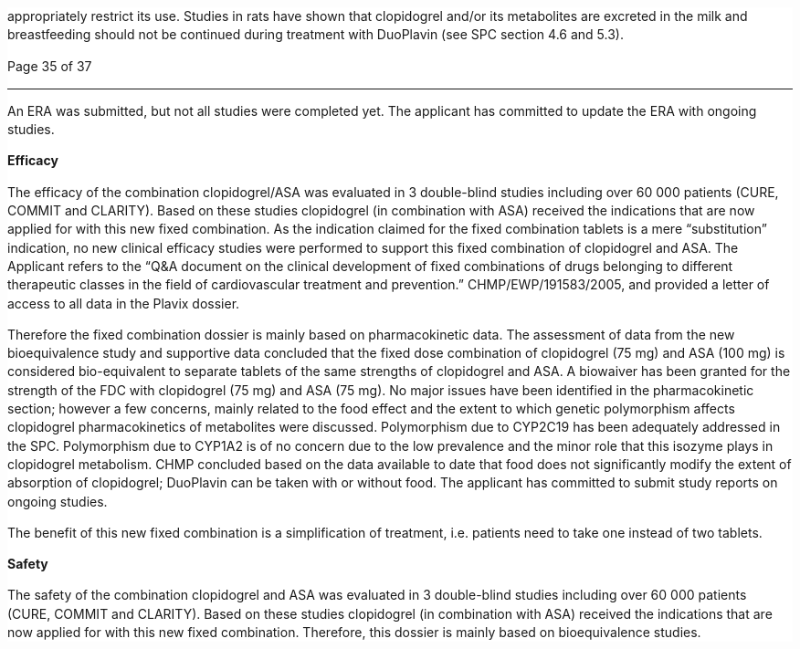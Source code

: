 appropriately restrict its use.
Studies in rats have shown that clopidogrel and/or its metabolites are excreted in the milk and breastfeeding should not be continued during treatment with DuoPlavin (see SPC section 4.6 and 5.3).

Page 35 of 37


-----

An ERA was submitted, but not all studies were completed yet. The applicant has committed to update the
ERA with ongoing studies.

**Efficacy**

The efficacy of the combination clopidogrel/ASA was evaluated in 3 double-blind studies including over
60 000 patients (CURE, COMMIT and CLARITY). Based on these studies clopidogrel (in combination
with ASA) received the indications that are now applied for with this new fixed combination. As the
indication claimed for the fixed combination tablets is a mere “substitution” indication, no new clinical
efficacy studies were performed to support this fixed combination of clopidogrel and ASA. The Applicant
refers to the “Q&A document on the clinical development of fixed combinations of drugs belonging to
different therapeutic classes in the field of cardiovascular treatment and prevention.”
CHMP/EWP/191583/2005, and provided a letter of access to all data in the Plavix dossier.

Therefore the fixed combination dossier is mainly based on pharmacokinetic data. The assessment of data
from the new bioequivalence study and supportive data concluded that the fixed dose combination of
clopidogrel (75 mg) and ASA (100 mg) is considered bio-equivalent to separate tablets of the same
strengths of clopidogrel and ASA. A biowaiver has been granted for the strength of the FDC with
clopidogrel (75 mg) and ASA (75 mg). No major issues have been identified in the pharmacokinetic
section; however a few concerns, mainly related to the food effect and the extent to which genetic
polymorphism affects clopidogrel pharmacokinetics of metabolites were discussed.
Polymorphism due to CYP2C19 has been adequately addressed in the SPC. Polymorphism due to
CYP1A2 is of no concern due to the low prevalence and the minor role that this isozyme plays in
clopidogrel metabolism.
CHMP concluded based on the data available to date that food does not significantly modify the extent of
absorption of clopidogrel; DuoPlavin can be taken with or without food. The applicant has committed to
submit study reports on ongoing studies.

The benefit of this new fixed combination is a simplification of treatment, i.e. patients need to take one
instead of two tablets.

**Safety**

The safety of the combination clopidogrel and ASA was evaluated in 3 double-blind studies including
over 60 000 patients (CURE, COMMIT and CLARITY). Based on these studies clopidogrel (in
combination with ASA) received the indications that are now applied for with this new fixed combination.
Therefore, this dossier is mainly based on bioequivalence studies.
